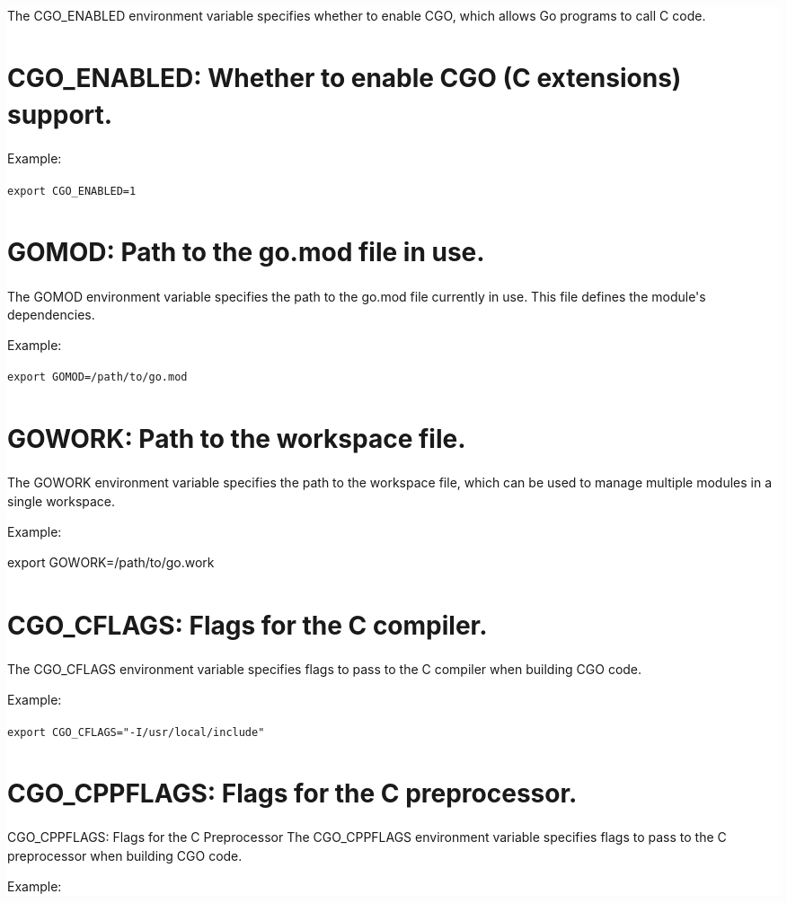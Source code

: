 The CGO_ENABLED environment variable specifies whether to enable CGO, which allows Go programs to call C code.

# CGO_ENABLED: Whether to enable CGO (C extensions) support.

Example:

```
export CGO_ENABLED=1

```

# GOMOD: Path to the go.mod file in use.

The GOMOD environment variable specifies the path to the go.mod file currently in use. This file defines the module's dependencies.

Example:

```
export GOMOD=/path/to/go.mod

```
# GOWORK: Path to the workspace file.

The GOWORK environment variable specifies the path to the workspace file, which can be used to manage multiple modules in a single workspace.

Example:

export GOWORK=/path/to/go.work

# CGO_CFLAGS: Flags for the C compiler.

The CGO_CFLAGS environment variable specifies flags to pass to the C compiler when building CGO code.

Example:
```
export CGO_CFLAGS="-I/usr/local/include"

```

# CGO_CPPFLAGS: Flags for the C preprocessor.

CGO_CPPFLAGS: Flags for the C Preprocessor
The CGO_CPPFLAGS environment variable specifies flags to pass to the C preprocessor when building CGO code.

Example:
